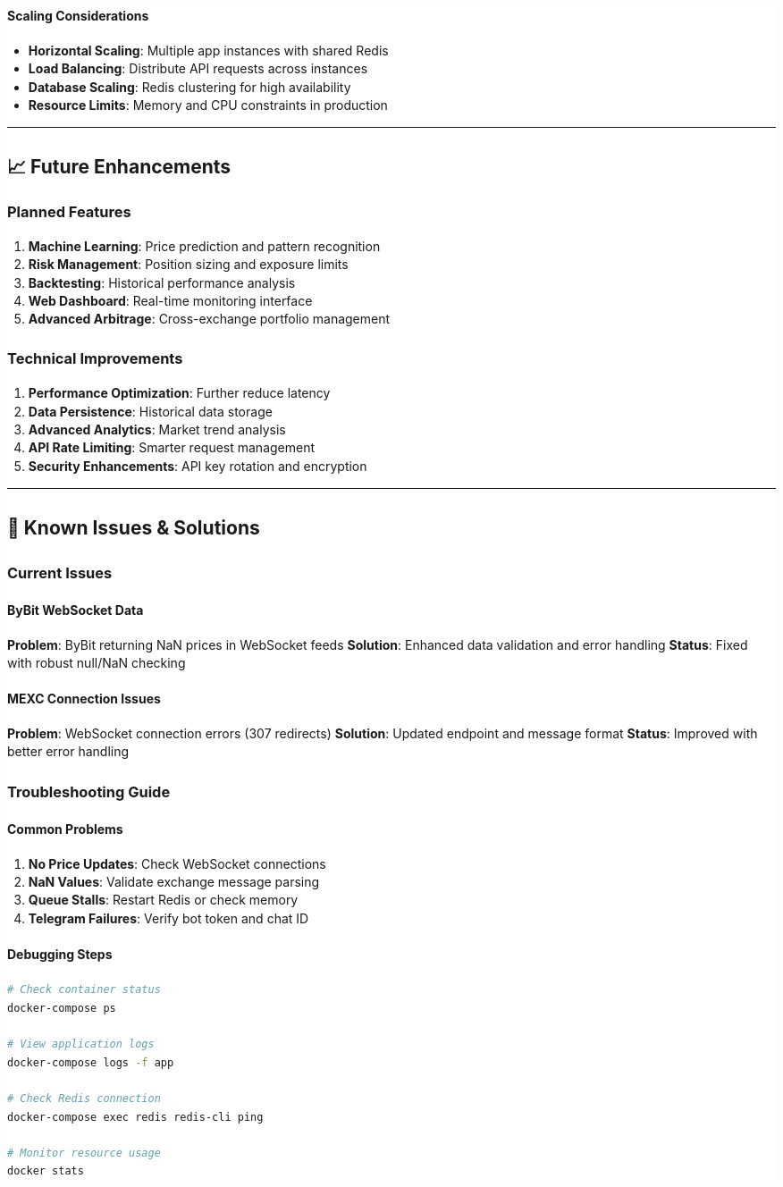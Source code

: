 #### Scaling Considerations
- **Horizontal Scaling**: Multiple app instances with shared Redis
- **Load Balancing**: Distribute API requests across instances
- **Database Scaling**: Redis clustering for high availability
- **Resource Limits**: Memory and CPU constraints in production

---

## 📈 Future Enhancements

### Planned Features
1. **Machine Learning**: Price prediction and pattern recognition
2. **Risk Management**: Position sizing and exposure limits
3. **Backtesting**: Historical performance analysis
4. **Web Dashboard**: Real-time monitoring interface
5. **Advanced Arbitrage**: Cross-exchange portfolio management

### Technical Improvements
1. **Performance Optimization**: Further reduce latency
2. **Data Persistence**: Historical data storage
3. **Advanced Analytics**: Market trend analysis
4. **API Rate Limiting**: Smarter request management
5. **Security Enhancements**: API key rotation and encryption

---

## 🐛 Known Issues & Solutions

### Current Issues

#### ByBit WebSocket Data
**Problem**: ByBit returning NaN prices in WebSocket feeds
**Solution**: Enhanced data validation and error handling
**Status**: Fixed with robust null/NaN checking

#### MEXC Connection Issues
**Problem**: WebSocket connection errors (307 redirects)
**Solution**: Updated endpoint and message format
**Status**: Improved with better error handling

### Troubleshooting Guide

#### Common Problems
1. **No Price Updates**: Check WebSocket connections
2. **NaN Values**: Validate exchange message parsing
3. **Queue Stalls**: Restart Redis or check memory
4. **Telegram Failures**: Verify bot token and chat ID

#### Debugging Steps
```bash
# Check container status
docker-compose ps

# View application logs
docker-compose logs -f app

# Check Redis connection
docker-compose exec redis redis-cli ping

# Monitor resource usage
docker stats
```